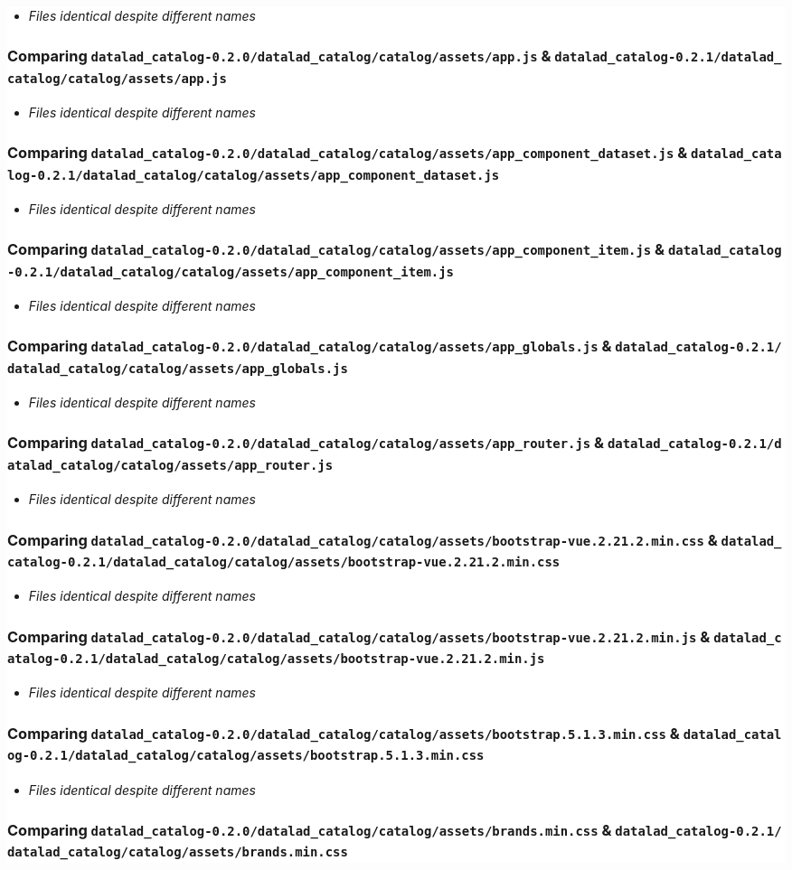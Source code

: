  * *Files identical despite different names*

### Comparing `datalad_catalog-0.2.0/datalad_catalog/catalog/assets/app.js` & `datalad_catalog-0.2.1/datalad_catalog/catalog/assets/app.js`

 * *Files identical despite different names*

### Comparing `datalad_catalog-0.2.0/datalad_catalog/catalog/assets/app_component_dataset.js` & `datalad_catalog-0.2.1/datalad_catalog/catalog/assets/app_component_dataset.js`

 * *Files identical despite different names*

### Comparing `datalad_catalog-0.2.0/datalad_catalog/catalog/assets/app_component_item.js` & `datalad_catalog-0.2.1/datalad_catalog/catalog/assets/app_component_item.js`

 * *Files identical despite different names*

### Comparing `datalad_catalog-0.2.0/datalad_catalog/catalog/assets/app_globals.js` & `datalad_catalog-0.2.1/datalad_catalog/catalog/assets/app_globals.js`

 * *Files identical despite different names*

### Comparing `datalad_catalog-0.2.0/datalad_catalog/catalog/assets/app_router.js` & `datalad_catalog-0.2.1/datalad_catalog/catalog/assets/app_router.js`

 * *Files identical despite different names*

### Comparing `datalad_catalog-0.2.0/datalad_catalog/catalog/assets/bootstrap-vue.2.21.2.min.css` & `datalad_catalog-0.2.1/datalad_catalog/catalog/assets/bootstrap-vue.2.21.2.min.css`

 * *Files identical despite different names*

### Comparing `datalad_catalog-0.2.0/datalad_catalog/catalog/assets/bootstrap-vue.2.21.2.min.js` & `datalad_catalog-0.2.1/datalad_catalog/catalog/assets/bootstrap-vue.2.21.2.min.js`

 * *Files identical despite different names*

### Comparing `datalad_catalog-0.2.0/datalad_catalog/catalog/assets/bootstrap.5.1.3.min.css` & `datalad_catalog-0.2.1/datalad_catalog/catalog/assets/bootstrap.5.1.3.min.css`

 * *Files identical despite different names*

### Comparing `datalad_catalog-0.2.0/datalad_catalog/catalog/assets/brands.min.css` & `datalad_catalog-0.2.1/datalad_catalog/catalog/assets/brands.min.css`
